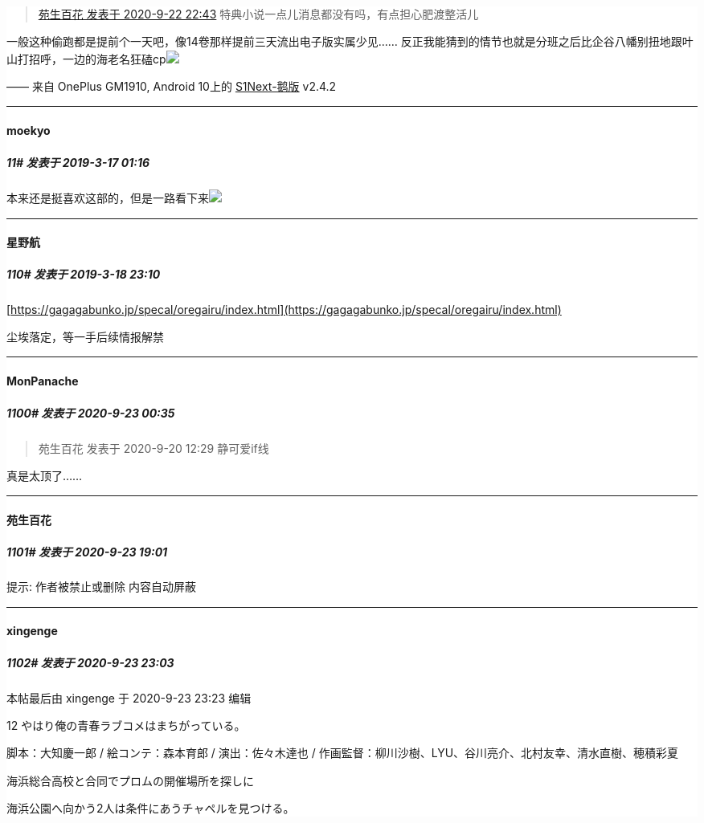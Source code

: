 <blockquote><a href="httphttps://bbs.saraba1st.com/2b/forum.php?mod=redirect&amp;goto=findpost&amp;pid=48819460&amp;ptid=1817532" target="_blank">苑生百花 发表于 2020-9-22 22:43</a>
特典小说一点儿消息都没有吗，有点担心肥渡整活儿</blockquote>
一般这种偷跑都是提前个一天吧，像14卷那样提前三天流出电子版实属少见……
反正我能猜到的情节也就是分班之后比企谷八幡别扭地跟叶山打招呼，一边的海老名狂磕cp<img src="https://static.saraba1st.com/image/smiley/face2017/068.png" referrerpolicy="no-referrer">

—— 来自 OnePlus GM1910, Android 10上的 [S1Next-鹅版](https://github.com/ykrank/S1-Next/releases) v2.4.2

*****

####  moekyo  
##### 11#       发表于 2019-3-17 01:16

本来还是挺喜欢这部的，但是一路看下来<img src="https://static.saraba1st.com/image/smiley/face2017/001.png" referrerpolicy="no-referrer">

*****

####  星野航  
##### 110#       发表于 2019-3-18 23:10

[https://gagagabunko.jp/specal/oregairu/index.html](https://gagagabunko.jp/specal/oregairu/index.html)

尘埃落定，等一手后续情报解禁

*****

####  MonPanache  
##### 1100#       发表于 2020-9-23 00:35

<blockquote>苑生百花 发表于 2020-9-20 12:29
静可爱if线</blockquote>
真是太顶了……

*****

####  苑生百花  
##### 1101#       发表于 2020-9-23 19:01

提示: 作者被禁止或删除 内容自动屏蔽

*****

####  xingenge  
##### 1102#       发表于 2020-9-23 23:03

 本帖最后由 xingenge 于 2020-9-23 23:23 编辑 

12 やはり俺の青春ラブコメはまちがっている。

脚本：大知慶一郎 / 絵コンテ：森本育郎 / 演出：佐々木達也 / 作画監督：柳川沙樹、LYU、谷川亮介、北村友幸、清水直樹、穂積彩夏

海浜総合高校と合同でプロムの開催場所を探しに

海浜公園へ向かう2人は条件にあうチャペルを見つける。
